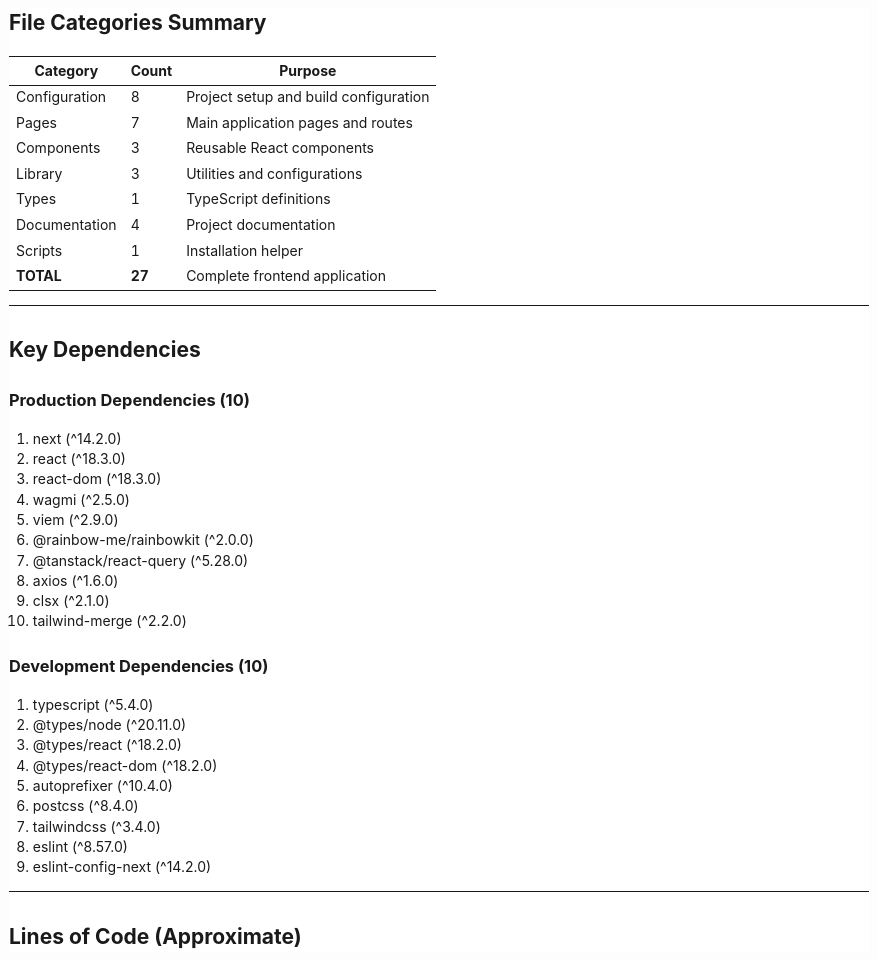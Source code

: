 ## File Categories Summary

| Category | Count | Purpose |
|----------|-------|---------|
| Configuration | 8 | Project setup and build configuration |
| Pages | 7 | Main application pages and routes |
| Components | 3 | Reusable React components |
| Library | 3 | Utilities and configurations |
| Types | 1 | TypeScript definitions |
| Documentation | 4 | Project documentation |
| Scripts | 1 | Installation helper |
| **TOTAL** | **27** | Complete frontend application |

---

## Key Dependencies

### Production Dependencies (10)
1. next (^14.2.0)
2. react (^18.3.0)
3. react-dom (^18.3.0)
4. wagmi (^2.5.0)
5. viem (^2.9.0)
6. @rainbow-me/rainbowkit (^2.0.0)
7. @tanstack/react-query (^5.28.0)
8. axios (^1.6.0)
9. clsx (^2.1.0)
10. tailwind-merge (^2.2.0)

### Development Dependencies (10)
1. typescript (^5.4.0)
2. @types/node (^20.11.0)
3. @types/react (^18.2.0)
4. @types/react-dom (^18.2.0)
5. autoprefixer (^10.4.0)
6. postcss (^8.4.0)
7. tailwindcss (^3.4.0)
8. eslint (^8.57.0)
9. eslint-config-next (^14.2.0)

---

## Lines of Code (Approximate)
